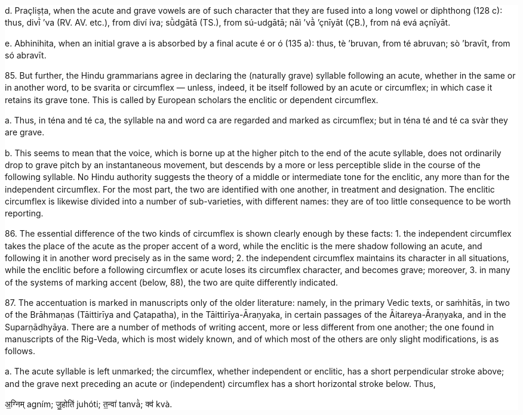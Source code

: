 d\. Praçliṣṭa, when the acute and grave vowels are of such character
that they are fused into a long vowel or diphthong (128 c): thus, divī̀
’va (RV. AV. etc.), from diví iva; sū̀dgātā (TS.), from sú-udgātā; nāì
’vā̀ ’çnīyāt (ÇB.), from ná evá açnīyāt.

e\. Abhinihita, when an initial grave a is absorbed by a final acute é
or ó (135 a): thus, tè ’bruvan, from té abruvan; sò ’bravīt, from só
abravīt.

85\. But further, the Hindu grammarians agree in declaring the
(naturally grave) syllable following an acute, whether in the same or in
another word, to be svarita or circumflex — unless, indeed, it be itself
followed by an acute or circumflex; in which case it retains its grave
tone. This is called by European scholars the enclitic or dependent
circumflex.

a\. Thus, in téna and té ca, the syllable na and word ca are regarded
and marked as circumflex; but in téna té and té ca svàr they are grave.

b\. This seems to mean that the voice, which is borne up at the higher
pitch to the end of the acute syllable, does not ordinarily drop to
grave pitch by an instantaneous movement, but descends by a more or less
perceptible slide in the course of the following syllable. No Hindu
authority suggests the theory of a middle or intermediate tone for the
enclitic, any more than for the independent circumflex. For the most
part, the two are identified with one another, in treatment and
designation. The enclitic circumflex is likewise divided into a number
of sub-varieties, with different names: they are of too little
consequence to be worth reporting. 

86\. The essential difference of the two kinds of circumflex is shown
clearly enough by these facts: 1. the independent circumflex takes the
place of the acute as the proper accent of a word, while the enclitic is
the mere shadow following an acute, and following it in another word
precisely as in the same word; 2. the independent circumflex maintains
its character in all situations, while the enclitic before a following
circumflex or acute loses its circumflex character, and becomes grave;
moreover, 3. in many of the systems of marking accent (below, 88), the
two are quite differently indicated.

87\. The accentuation is marked in manuscripts only of the older
literature: namely, in the primary Vedic texts, or saṁhitās, in two of
the Brāhmaṇas (Tāittirīya and Çatapatha), in the Tāittirīya-Āraṇyaka, in
certain passages of the Āitareya-Āraṇyaka, and in the Suparṇādhyāya.
There are a number of methods of writing accent, more or less different
from one another; the one found in manuscripts of the Rig-Veda, which is
most widely known, and of which most of the others are only slight
modifications, is as follows.

a\. The acute syllable is left unmarked; the circumflex, whether
independent or enclitic, has a short perpendicular stroke above; and the
grave next preceding an acute or (independent) circumflex has a short
horizontal stroke below. Thus,

अ॒ग्निम् agním; जु॒होति॑ juhóti; त॒न्वा॑ tanvā̀; क्व॑ kvà.
